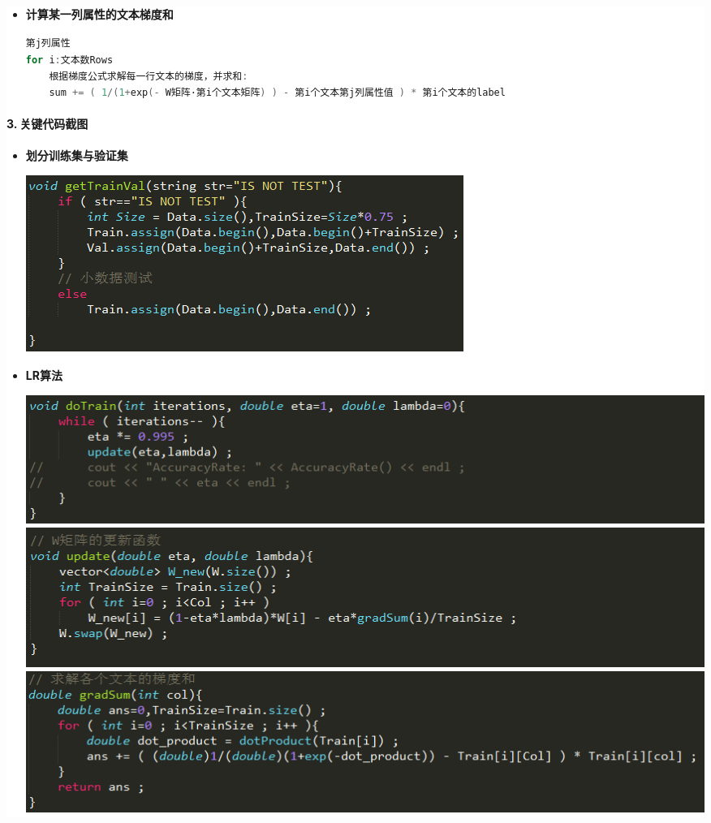   - **计算某一列属性的文本梯度和**

    ```c++
    第j列属性
    for i:文本数Rows
    	根据梯度公式求解每一行文本的梯度，并求和:
    	sum += ( 1/(1+exp(- W矩阵·第i个文本矩阵) ) - 第i个文本第j列属性值 ) * 第i个文本的label
    ```



#### 3. 关键代码截图

- **划分训练集与验证集**

  <img src="picture\3.png" style="zoom: 100%">

- **LR算法**

  <img src="picture\4.png" style="zoom: 100%">

  <img src="picture\5.png" style="zoom: 100%">

  <img src="picture\6.png" style="zoom: 100%">
